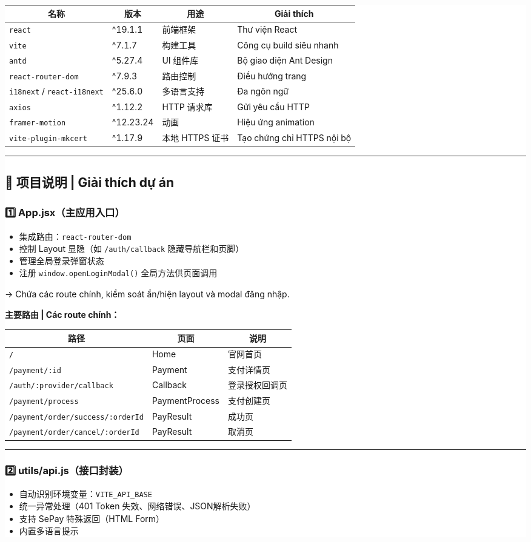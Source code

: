 | 名称 | 版本 | 用途 | Giải thích |
|------|------|------|-------------|
| `react` | ^19.1.1 | 前端框架 | Thư viện React |
| `vite` | ^7.1.7 | 构建工具 | Công cụ build siêu nhanh |
| `antd` | ^5.27.4 | UI 组件库 | Bộ giao diện Ant Design |
| `react-router-dom` | ^7.9.3 | 路由控制 | Điều hướng trang |
| `i18next` / `react-i18next` | ^25.6.0 | 多语言支持 | Đa ngôn ngữ |
| `axios` | ^1.12.2 | HTTP 请求库 | Gửi yêu cầu HTTP |
| `framer-motion` | ^12.23.24 | 动画 | Hiệu ứng animation |
| `vite-plugin-mkcert` | ^1.17.9 | 本地 HTTPS 证书 | Tạo chứng chỉ HTTPS nội bộ |

---

## 🧠 项目说明 | Giải thích dự án

### 1️⃣ App.jsx（主应用入口）

- 集成路由：`react-router-dom`  
- 控制 Layout 显隐（如 `/auth/callback` 隐藏导航栏和页脚）  
- 管理全局登录弹窗状态  
- 注册 `window.openLoginModal()` 全局方法供页面调用  

→ Chứa các route chính, kiểm soát ẩn/hiện layout và modal đăng nhập.

**主要路由 | Các route chính：**

| 路径 | 页面 | 说明 |
|------|------|------|
| `/` | Home | 官网首页 |
| `/payment/:id` | Payment | 支付详情页 |
| `/auth/:provider/callback` | Callback | 登录授权回调页 |
| `/payment/process` | PaymentProcess | 支付创建页 |
| `/payment/order/success/:orderId` | PayResult | 成功页 |
| `/payment/order/cancel/:orderId` | PayResult | 取消页 |

---

### 2️⃣ utils/api.js（接口封装）

- 自动识别环境变量：`VITE_API_BASE`  
- 统一异常处理（401 Token 失效、网络错误、JSON解析失败）  
- 支持 SePay 特殊返回（HTML Form）  
- 内置多语言提示  
